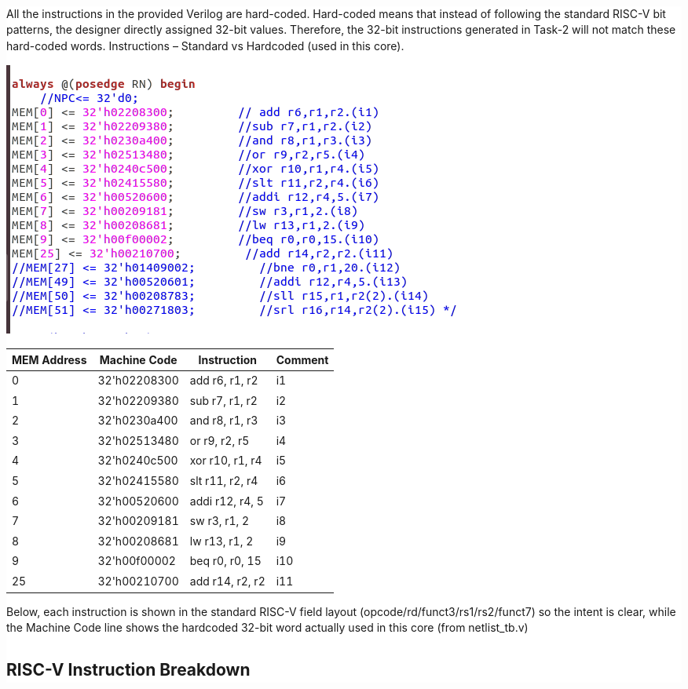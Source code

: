 All the instructions in the provided Verilog are hard-coded.
Hard-coded means that instead of following the standard RISC-V bit patterns, the designer directly assigned 32-bit values.
Therefore, the 32-bit instructions generated in Task-2 will not match these hard-coded words.
Instructions – Standard vs Hardcoded (used in this core).

![RISC-V Instruction](screenshots/RISC-V_Instruction.png)

| MEM Address | Machine Code | Instruction        | Comment               |
|------------|--------------|------------------|----------------------|
| 0          | 32'h02208300 | add r6, r1, r2   | i1                   |
| 1          | 32'h02209380 | sub r7, r1, r2   | i2                   |
| 2          | 32'h0230a400 | and r8, r1, r3   | i3                   |
| 3          | 32'h02513480 | or r9, r2, r5    | i4                   |
| 4          | 32'h0240c500 | xor r10, r1, r4  | i5                   |
| 5          | 32'h02415580 | slt r11, r2, r4  | i6                   |
| 6          | 32'h00520600 | addi r12, r4, 5  | i7                   |
| 7          | 32'h00209181 | sw r3, r1, 2     | i8                   |
| 8          | 32'h00208681 | lw r13, r1, 2    | i9                   |
| 9          | 32'h00f00002 | beq r0, r0, 15   | i10                  |
| 25         | 32'h00210700 | add r14, r2, r2  | i11                  |

Below, each instruction is shown in the standard RISC-V field layout (opcode/rd/funct3/rs1/rs2/funct7) so the intent is clear, while the Machine Code line shows the hardcoded 32-bit word actually used in this core (from netlist_tb.v)

## RISC-V Instruction Breakdown
